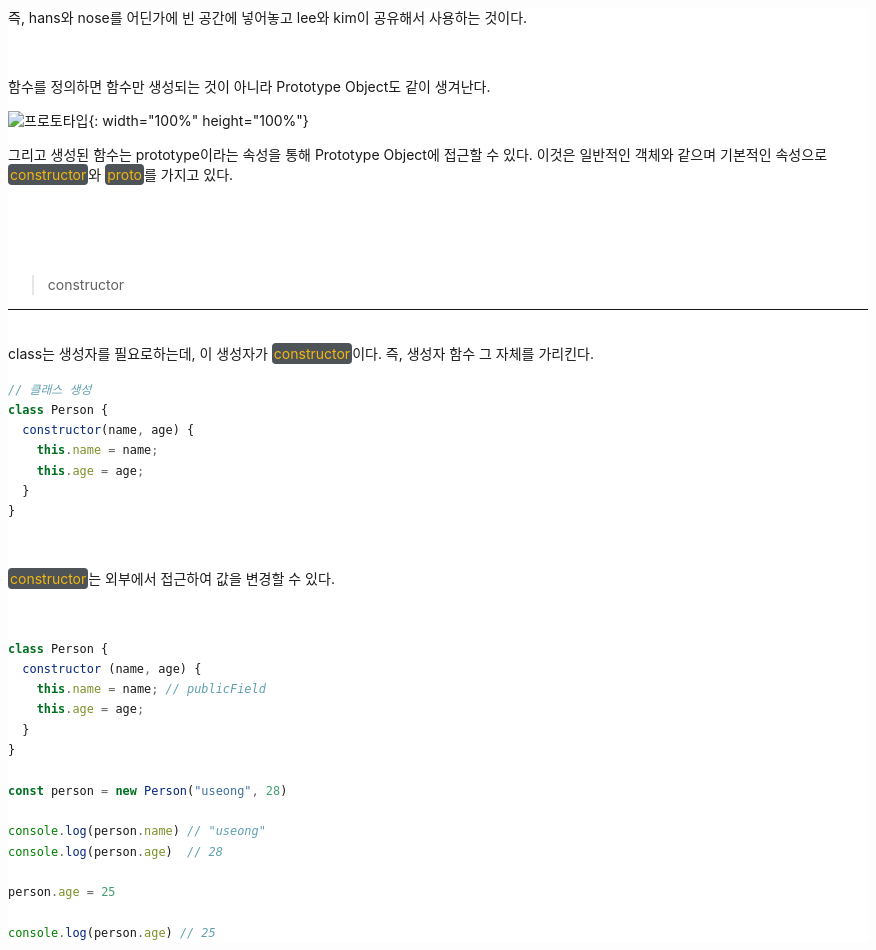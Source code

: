 즉, hans와 nose를 어딘가에 빈 공간에 넣어놓고 lee와 kim이 공유해서 사용하는 것이다.

<br/>

함수를 정의하면 함수만 생성되는 것이 아니라 Prototype Object도 같이 생겨난다.

![프로토타입](https://user-images.githubusercontent.com/75570915/109306862-2020c700-7883-11eb-8cb0-2ed769fdf6bb.png){: width="100%" height="100%"}

그리고 생성된 함수는 prototype이라는 속성을 통해 Prototype Object에 접근할 수 있다. 이것은 일반적인 객체와 같으며 기본적인 속성으로 <span style ="background-color:#4e5357; color:#f2b810; border-radius:4px; padding:2px">constructor</span>와 <span style ="background-color:#4e5357; color:#f2b810; border-radius:4px; padding:2px">proto</span>를 가지고 있다.

<br/>
<br/>
<br/>

> constructor
---

<br/>
class는 생성자를 필요로하는데, 이 생성자가 <span style ="background-color:#4e5357; color:#f2b810; border-radius:4px; padding:2px">constructor</span>이다. 즉, 생성자 함수 그 자체를 가리킨다.

```js
// 클래스 생성
class Person {
  constructor(name, age) {
    this.name = name;
    this.age = age;
  }
}
```

<br/>

<span style ="background-color:#4e5357; color:#f2b810; border-radius:4px; padding:2px">constructor</span>는 외부에서 접근하여 값을 변경할 수 있다.

<br/>

```js
class Person {
  constructor (name, age) {
    this.name = name; // publicField
    this.age = age;
  }
}

const person = new Person("useong", 28)

console.log(person.name) // "useong"
console.log(person.age)  // 28

person.age = 25

console.log(person.age) // 25
```
